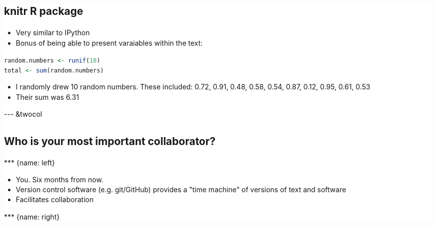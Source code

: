 
## knitr R package

* Very similar to IPython
* Bonus of being able to present varaiables within the text:


```r
random.numbers <- runif(10)
total <- sum(random.numbers)
```

* I randomly drew 10 random numbers. These included: 0.72, 0.91, 0.48, 0.58, 0.54, 0.87, 0.12, 0.95, 0.61, 0.53
* Their sum was 6.31

--- &twocol

## Who is your most important collaborator?

*** {name: left}
* You. Six months from now.
* Version control software (e.g. git/GitHub) provides a "time machine" of versions of text and software
* Facilitates collaboration

*** {name: right}
